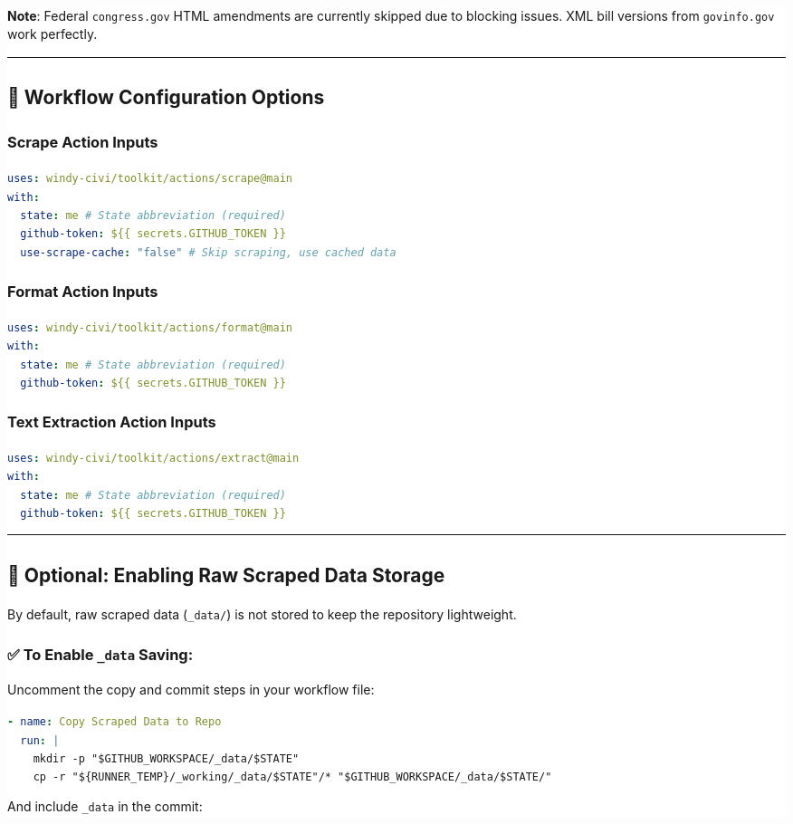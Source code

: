 **Note**: Federal `congress.gov` HTML amendments are currently skipped due to blocking issues. XML bill versions from `govinfo.gov` work perfectly.

---

## 🔧 Workflow Configuration Options

### Scrape Action Inputs

```yaml
uses: windy-civi/toolkit/actions/scrape@main
with:
  state: me # State abbreviation (required)
  github-token: ${{ secrets.GITHUB_TOKEN }}
  use-scrape-cache: "false" # Skip scraping, use cached data
```

### Format Action Inputs

```yaml
uses: windy-civi/toolkit/actions/format@main
with:
  state: me # State abbreviation (required)
  github-token: ${{ secrets.GITHUB_TOKEN }}
```

### Text Extraction Action Inputs

```yaml
uses: windy-civi/toolkit/actions/extract@main
with:
  state: me # State abbreviation (required)
  github-token: ${{ secrets.GITHUB_TOKEN }}
```

---

## 🧩 Optional: Enabling Raw Scraped Data Storage

By default, raw scraped data (`_data/`) is not stored to keep the repository lightweight.

### ✅ To Enable `_data` Saving:

Uncomment the copy and commit steps in your workflow file:

```yaml
- name: Copy Scraped Data to Repo
  run: |
    mkdir -p "$GITHUB_WORKSPACE/_data/$STATE"
    cp -r "${RUNNER_TEMP}/_working/_data/$STATE"/* "$GITHUB_WORKSPACE/_data/$STATE/"
```

And include `_data` in the commit:
